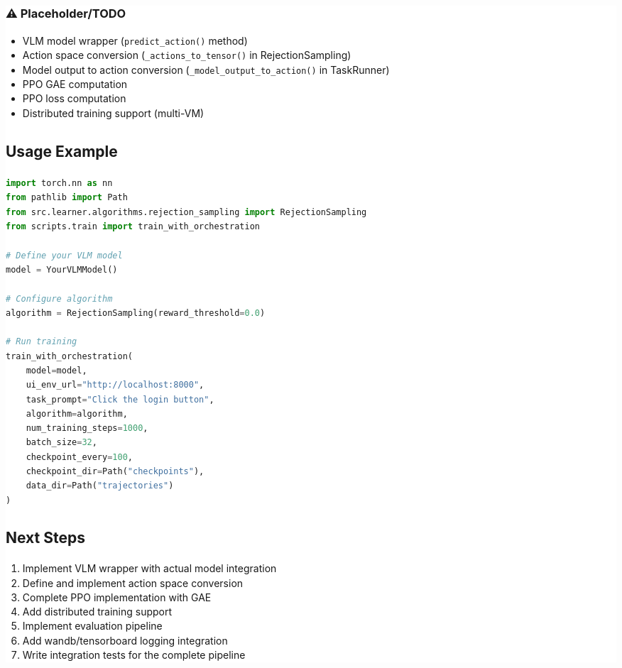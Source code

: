 ### ⚠️ Placeholder/TODO
- VLM model wrapper (`predict_action()` method)
- Action space conversion (`_actions_to_tensor()` in RejectionSampling)
- Model output to action conversion (`_model_output_to_action()` in TaskRunner)
- PPO GAE computation
- PPO loss computation
- Distributed training support (multi-VM)

## Usage Example

```python
import torch.nn as nn
from pathlib import Path
from src.learner.algorithms.rejection_sampling import RejectionSampling
from scripts.train import train_with_orchestration

# Define your VLM model
model = YourVLMModel()

# Configure algorithm
algorithm = RejectionSampling(reward_threshold=0.0)

# Run training
train_with_orchestration(
    model=model,
    ui_env_url="http://localhost:8000",
    task_prompt="Click the login button",
    algorithm=algorithm,
    num_training_steps=1000,
    batch_size=32,
    checkpoint_every=100,
    checkpoint_dir=Path("checkpoints"),
    data_dir=Path("trajectories")
)
```

## Next Steps

1. Implement VLM wrapper with actual model integration
2. Define and implement action space conversion
3. Complete PPO implementation with GAE
4. Add distributed training support
5. Implement evaluation pipeline
6. Add wandb/tensorboard logging integration
7. Write integration tests for the complete pipeline
